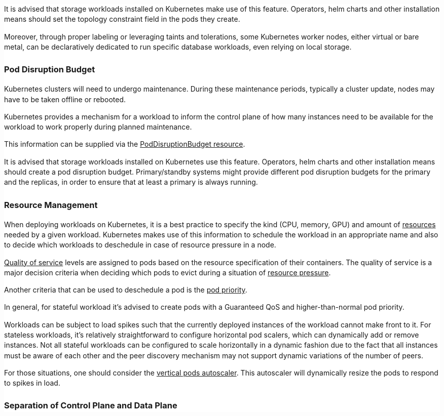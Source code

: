 It is advised that storage workloads installed on Kubernetes make use of this feature. Operators, helm charts and other installation means should set the topology constraint field in the pods they create.

Moreover, through proper labeling or leveraging taints and tolerations, some Kubernetes worker nodes, either virtual or bare metal, can be declaratively dedicated to run specific database workloads, even relying on local storage.

### Pod Disruption Budget

Kubernetes clusters will need to undergo maintenance. During these maintenance periods, typically a cluster update, nodes may have to be taken offline or rebooted.  

Kubernetes provides a mechanism for a workload to inform the control plane of how many instances need to be available for the workload to work properly during planned maintenance.

This information can be supplied via the [PodDisruptionBudget resource](https://kubernetes.io/docs/concepts/workloads/pods/disruptions/).

It is advised that storage workloads installed on Kubernetes use this feature. Operators, helm charts and other installation means should create a pod disruption budget. Primary/standby systems might provide different pod disruption budgets for the primary and the replicas, in order to ensure that at least a primary is always running.

### Resource Management

When deploying workloads on Kubernetes, it is a best practice to specify the kind (CPU, memory, GPU) and amount of [resources](https://kubernetes.io/docs/concepts/configuration/manage-resources-containers/) needed by a given workload. Kubernetes makes use of this information to schedule the workload in an appropriate name and also to decide which workloads to deschedule in case of resource pressure in a node.

[Quality of service](https://kubernetes.io/docs/concepts/workloads/pods/pod-qos/) levels are assigned to pods based on the resource specification of their containers. The quality of service is a major decision criteria when deciding which pods to evict during a situation of [resource pressure](https://kubernetes.io/docs/concepts/scheduling-eviction/node-pressure-eviction/).

Another criteria that can be used to deschedule a pod is the [pod priority](https://kubernetes.io/docs/concepts/scheduling-eviction/pod-priority-preemption/). 

In general, for stateful workload it’s advised to create pods with a Guaranteed QoS and higher-than-normal pod priority.

Workloads can be subject to load spikes such that the currently deployed instances of the workload cannot make front to it. For stateless workloads, it’s relatively straightforward to configure horizontal pod scalers, which can dynamically add or remove instances. Not all stateful workloads can be configured to scale horizontally in a dynamic fashion due to the fact that all instances must be aware of each other and the peer discovery mechanism may not support dynamic variations of the number of peers.

For those situations, one should consider the [vertical pods autoscaler](https://github.com/kubernetes/autoscaler/tree/master/vertical-pod-autoscaler). This autoscaler will dynamically resize the pods to respond to spikes in load.

### Separation of Control Plane and Data Plane
